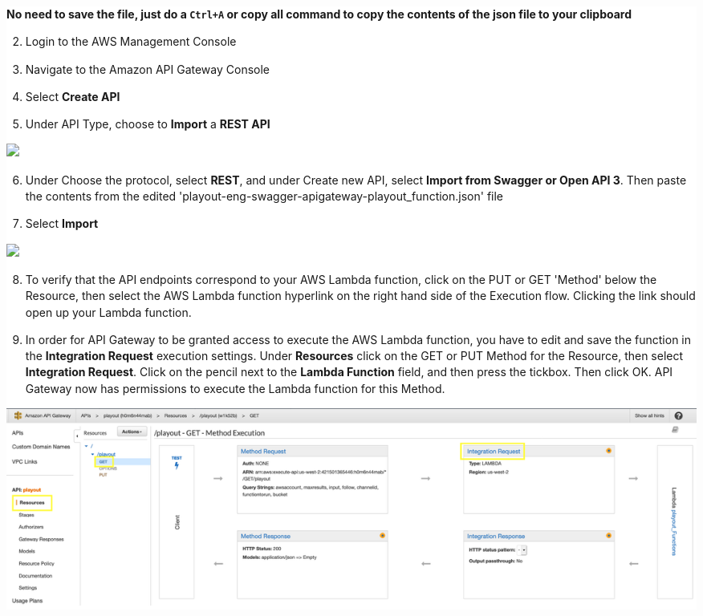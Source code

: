 **No need to save the file, just do a `Ctrl+A` or copy all command to copy the contents of the json file to your clipboard**

2. Login to the AWS Management Console

3. Navigate to the Amazon API Gateway Console

4. Select **Create API**

5. Under API Type, choose to **Import** a **REST API**

![](readme_images/api2.png)

6. Under Choose the protocol, select **REST**, and under Create new API, select **Import from Swagger or Open API 3**. Then paste the contents from the edited 'playout-eng-swagger-apigateway-playout_function.json' file

7. Select **Import**

![](readme_images/api3.png)

8. To verify that the API endpoints correspond to your AWS Lambda function, click on the PUT or GET 'Method' below the Resource, then select the AWS Lambda function hyperlink on the right hand side of the Execution flow. Clicking the link should open up your Lambda function.

9. In order for API Gateway to be granted access to execute the AWS Lambda function, you have to edit and save the function in the **Integration Request** execution settings. Under **Resources** click on the GET or PUT Method for the Resource, then select **Integration Request**. Click on the pencil next to the **Lambda Function** field, and then press the tickbox. Then click OK. API Gateway now has permissions to execute the Lambda function for this Method.

![](readme_images/api7.png)
